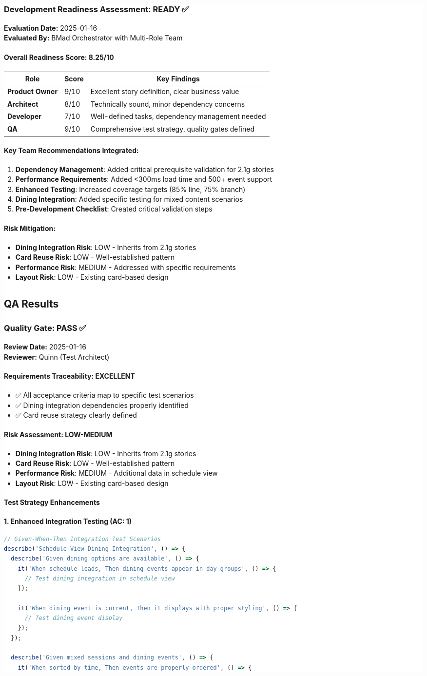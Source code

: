### **Development Readiness Assessment: READY** ✅
**Evaluation Date:** 2025-01-16  
**Evaluated By:** BMad Orchestrator with Multi-Role Team

#### **Overall Readiness Score: 8.25/10**

| Role | Score | Key Findings |
|------|-------|--------------|
| **Product Owner** | 9/10 | Excellent story definition, clear business value |
| **Architect** | 8/10 | Technically sound, minor dependency concerns |
| **Developer** | 7/10 | Well-defined tasks, dependency management needed |
| **QA** | 9/10 | Comprehensive test strategy, quality gates defined |

#### **Key Team Recommendations Integrated:**
1. **Dependency Management**: Added critical prerequisite validation for 2.1g stories
2. **Performance Requirements**: Added <300ms load time and 500+ event support
3. **Enhanced Testing**: Increased coverage targets (85% line, 75% branch)
4. **Dining Integration**: Added specific testing for mixed content scenarios
5. **Pre-Development Checklist**: Created critical validation steps

#### **Risk Mitigation:**
- **Dining Integration Risk**: LOW - Inherits from 2.1g stories
- **Card Reuse Risk**: LOW - Well-established pattern  
- **Performance Risk**: MEDIUM - Addressed with specific requirements
- **Layout Risk**: LOW - Existing card-based design

## QA Results

### **Quality Gate: PASS** ✅
**Review Date:** 2025-01-16  
**Reviewer:** Quinn (Test Architect)

#### **Requirements Traceability: EXCELLENT**
- ✅ All acceptance criteria map to specific test scenarios
- ✅ Dining integration dependencies properly identified
- ✅ Card reuse strategy clearly defined

#### **Risk Assessment: LOW-MEDIUM**
- **Dining Integration Risk**: LOW - Inherits from 2.1g stories
- **Card Reuse Risk**: LOW - Well-established pattern
- **Performance Risk**: MEDIUM - Additional data in schedule view
- **Layout Risk**: LOW - Existing card-based design

#### **Test Strategy Enhancements**

**1. Enhanced Integration Testing (AC: 1)**
```typescript
// Given-When-Then Integration Test Scenarios
describe('Schedule View Dining Integration', () => {
  describe('Given dining options are available', () => {
    it('When schedule loads, Then dining events appear in day groups', () => {
      // Test dining integration in schedule view
    });
    
    it('When dining event is current, Then it displays with proper styling', () => {
      // Test dining event display
    });
  });
  
  describe('Given mixed sessions and dining events', () => {
    it('When sorted by time, Then events are properly ordered', () => {
```